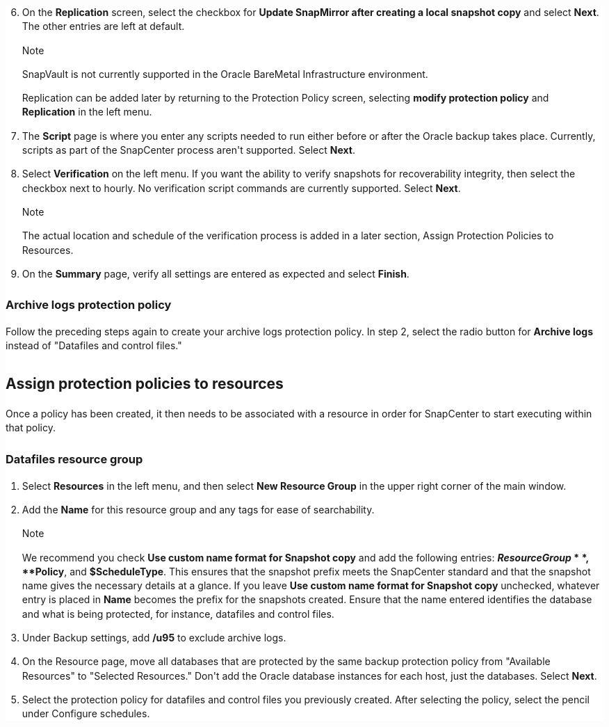6. On the **Replication** screen, select the checkbox for **Update SnapMirror after creating a local snapshot copy** and select **Next**. The other entries are left at default.

    >[!NOTE]
    >SnapVault is not currently supported in the Oracle BareMetal Infrastructure environment.

    Replication can be added later by returning to the Protection Policy screen, selecting **modify protection policy** and **Replication** in the left menu.

7. The **Script** page is where you enter any scripts needed to run either before or after the Oracle backup takes place. Currently, scripts as part of the SnapCenter process aren't supported. Select **Next**.

8. Select **Verification** on the left menu. If you want the ability to verify snapshots for recoverability integrity, then select the checkbox next to hourly. No verification script commands are currently supported. Select **Next**.

    >[!NOTE]
    >The actual location and schedule of the verification process is added in a later section, Assign Protection Policies to Resources.

9. On the **Summary** page, verify all settings are entered as expected and select **Finish**.

### Archive logs protection policy

Follow the preceding steps again to create your archive logs protection policy. In step 2, select the radio button for **Archive logs** instead of "Datafiles and control files."

## Assign protection policies to resources

Once a policy has been created, it then needs to be associated with a resource in order for SnapCenter to start executing within that policy.

### Datafiles resource group

1. Select **Resources** in the left menu, and then select **New Resource Group** in the upper right corner of the main window.

2. Add the **Name** for this resource group and any tags for ease of searchability.

    >[!NOTE]
    >We recommend you check **Use custom name format for Snapshot copy** and add the following entries: **$ResourceGroup**, **$Policy**, and **$ScheduleType**. This ensures that the snapshot prefix meets the SnapCenter standard and that the snapshot name gives the necessary details at a glance. If you leave **Use custom name format for Snapshot copy** unchecked, whatever entry is placed in **Name** becomes the prefix for the snapshots created. Ensure that the name entered identifies the database and what is being protected, for instance, datafiles and control files. 

3. Under Backup settings, add **/u95** to exclude archive logs.

4. On the Resource page, move all databases that are protected by the same backup protection policy from "Available Resources" to "Selected Resources." Don't add the Oracle database instances for each host, just the databases. Select **Next**.

5. Select the protection policy for datafiles and control files you previously created. After selecting the policy, select the pencil under Configure schedules.
